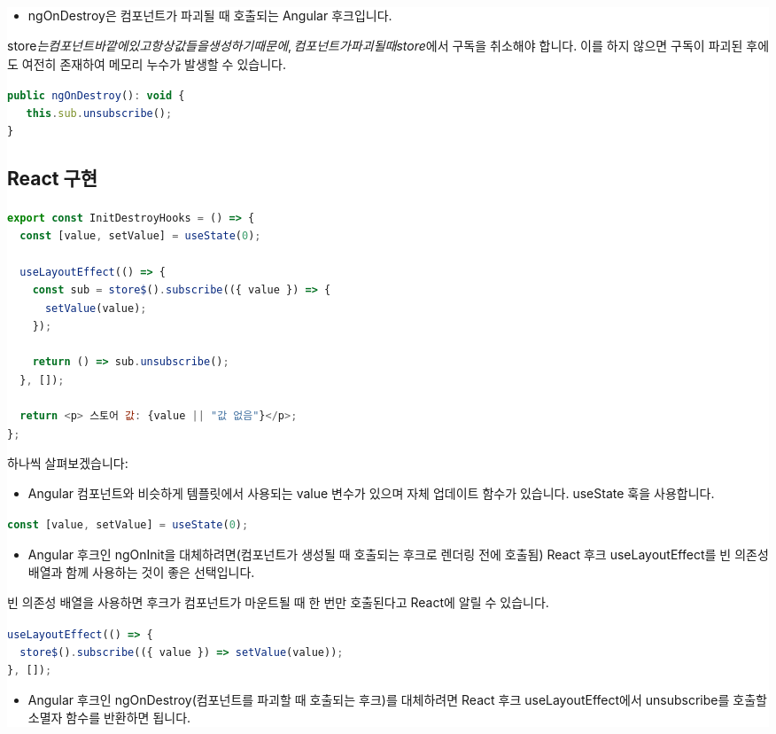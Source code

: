 <div class="content-ad"></div>

- ngOnDestroy은 컴포넌트가 파괴될 때 호출되는 Angular 후크입니다.

store$는 컴포넌트 바깥에 있고 항상 값들을 생성하기 때문에, 컴포넌트가 파괴될 때 store$에서 구독을 취소해야 합니다. 이를 하지 않으면 구독이 파괴된 후에도 여전히 존재하여 메모리 누수가 발생할 수 있습니다.

```js
public ngOnDestroy(): void {
   this.sub.unsubscribe();
}
```

## React 구현

<div class="content-ad"></div>

```js
export const InitDestroyHooks = () => {
  const [value, setValue] = useState(0);

  useLayoutEffect(() => {
    const sub = store$().subscribe(({ value }) => {
      setValue(value);
    });

    return () => sub.unsubscribe();
  }, []);

  return <p> 스토어 값: {value || "값 없음"}</p>;
};
```

하나씩 살펴보겠습니다:

- Angular 컴포넌트와 비슷하게 템플릿에서 사용되는 value 변수가 있으며 자체 업데이트 함수가 있습니다. useState 훅을 사용합니다.

```js
const [value, setValue] = useState(0);
```

<div class="content-ad"></div>

- Angular 후크인 ngOnInit을 대체하려면(컴포넌트가 생성될 때 호출되는 후크로 렌더링 전에 호출됨) React 후크 useLayoutEffect를 빈 의존성 배열과 함께 사용하는 것이 좋은 선택입니다.

빈 의존성 배열을 사용하면 후크가 컴포넌트가 마운트될 때 한 번만 호출된다고 React에 알릴 수 있습니다.

```js
useLayoutEffect(() => {
  store$().subscribe(({ value }) => setValue(value));
}, []);
```

- Angular 후크인 ngOnDestroy(컴포넌트를 파괴할 때 호출되는 후크)를 대체하려면 React 후크 useLayoutEffect에서 unsubscribe를 호출할 소멸자 함수를 반환하면 됩니다.

<div class="content-ad"></div>
